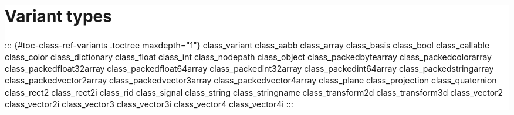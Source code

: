 # Variant types

::: {#toc-class-ref-variants .toctree maxdepth="1"}
class_variant class_aabb class_array class_basis class_bool
class_callable class_color class_dictionary class_float class_int
class_nodepath class_object class_packedbytearray class_packedcolorarray
class_packedfloat32array class_packedfloat64array class_packedint32array
class_packedint64array class_packedstringarray class_packedvector2array
class_packedvector3array class_packedvector4array class_plane
class_projection class_quaternion class_rect2 class_rect2i class_rid
class_signal class_string class_stringname class_transform2d
class_transform3d class_vector2 class_vector2i class_vector3
class_vector3i class_vector4 class_vector4i
:::
